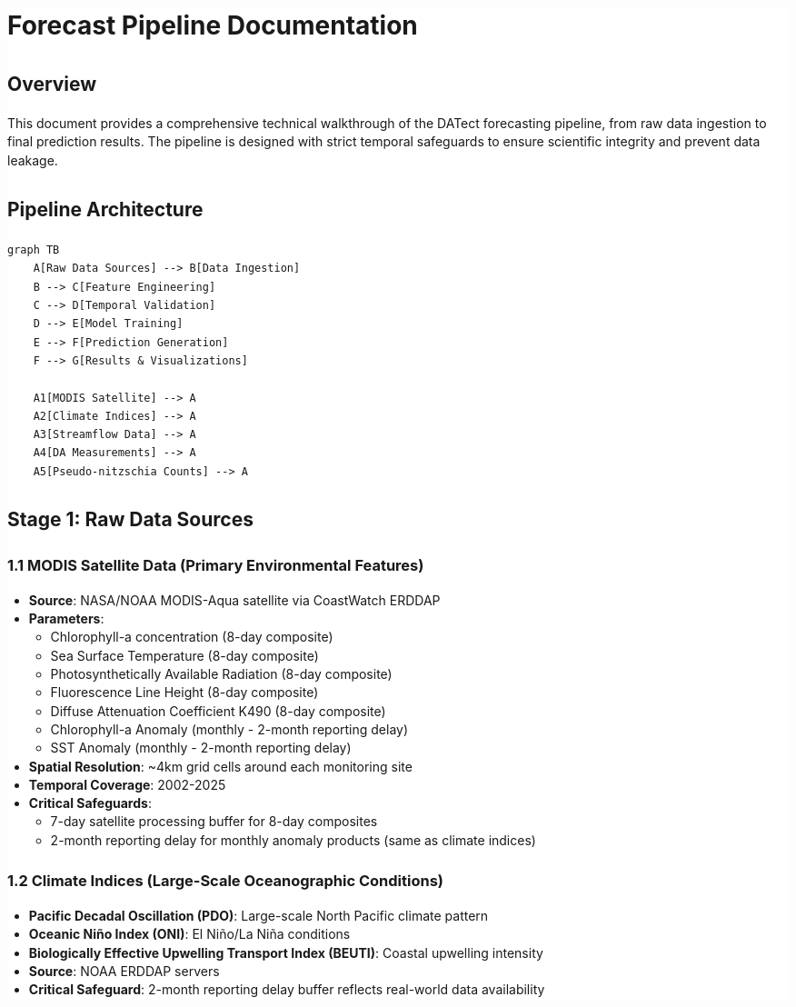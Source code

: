 # Forecast Pipeline Documentation

## Overview

This document provides a comprehensive technical walkthrough of the DATect forecasting pipeline, from raw data ingestion to final prediction results. The pipeline is designed with strict temporal safeguards to ensure scientific integrity and prevent data leakage.

## Pipeline Architecture

```mermaid
graph TB
    A[Raw Data Sources] --> B[Data Ingestion]
    B --> C[Feature Engineering]
    C --> D[Temporal Validation]
    D --> E[Model Training]
    E --> F[Prediction Generation]
    F --> G[Results & Visualizations]
    
    A1[MODIS Satellite] --> A
    A2[Climate Indices] --> A
    A3[Streamflow Data] --> A
    A4[DA Measurements] --> A
    A5[Pseudo-nitzschia Counts] --> A
```

## Stage 1: Raw Data Sources

### 1.1 MODIS Satellite Data (Primary Environmental Features)
- **Source**: NASA/NOAA MODIS-Aqua satellite via CoastWatch ERDDAP
- **Parameters**: 
  - Chlorophyll-a concentration (8-day composite)
  - Sea Surface Temperature (8-day composite)  
  - Photosynthetically Available Radiation (8-day composite)
  - Fluorescence Line Height (8-day composite)
  - Diffuse Attenuation Coefficient K490 (8-day composite)
  - Chlorophyll-a Anomaly (monthly - 2-month reporting delay)
  - SST Anomaly (monthly - 2-month reporting delay)
- **Spatial Resolution**: ~4km grid cells around each monitoring site
- **Temporal Coverage**: 2002-2025
- **Critical Safeguards**: 
  - 7-day satellite processing buffer for 8-day composites
  - 2-month reporting delay for monthly anomaly products (same as climate indices)

### 1.2 Climate Indices (Large-Scale Oceanographic Conditions)
- **Pacific Decadal Oscillation (PDO)**: Large-scale North Pacific climate pattern
- **Oceanic Niño Index (ONI)**: El Niño/La Niña conditions  
- **Biologically Effective Upwelling Transport Index (BEUTI)**: Coastal upwelling intensity
- **Source**: NOAA ERDDAP servers
- **Critical Safeguard**: 2-month reporting delay buffer reflects real-world data availability
